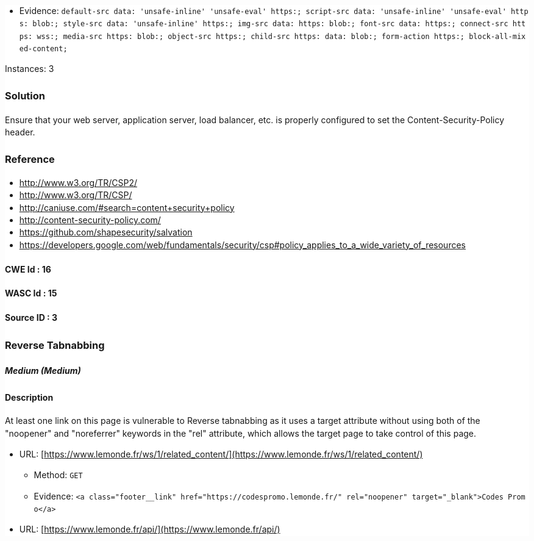   
  * Evidence: `default-src data: 'unsafe-inline' 'unsafe-eval' https:; script-src data: 'unsafe-inline' 'unsafe-eval' https: blob:; style-src data: 'unsafe-inline' https:; img-src data: https: blob:; font-src data: https:; connect-src https: wss:; media-src https: blob:; object-src https:; child-src https: data: blob:; form-action https:; block-all-mixed-content;`
  
  
  
  
Instances: 3
  
### Solution
<p>Ensure that your web server, application server, load balancer, etc. is properly configured to set the Content-Security-Policy header.</p>
  
### Reference
* http://www.w3.org/TR/CSP2/
* http://www.w3.org/TR/CSP/
* http://caniuse.com/#search=content+security+policy
* http://content-security-policy.com/
* https://github.com/shapesecurity/salvation
* https://developers.google.com/web/fundamentals/security/csp#policy_applies_to_a_wide_variety_of_resources

  
#### CWE Id : 16
  
#### WASC Id : 15
  
#### Source ID : 3

  
  
  
  
### Reverse Tabnabbing
##### Medium (Medium)
  
  
  
  
#### Description
<p>At least one link on this page is vulnerable to Reverse tabnabbing as it uses a target attribute without using both of the "noopener" and "noreferrer" keywords in the "rel" attribute, which allows the target page to take control of this page.</p>
  
  
  
* URL: [https://www.lemonde.fr/ws/1/related_content/](https://www.lemonde.fr/ws/1/related_content/)
  
  
  * Method: `GET`
  
  
  * Evidence: `<a class="footer__link" href="https://codespromo.lemonde.fr/" rel="noopener" target="_blank">Codes Promo</a>`
  
  
  
  
* URL: [https://www.lemonde.fr/api/](https://www.lemonde.fr/api/)
  